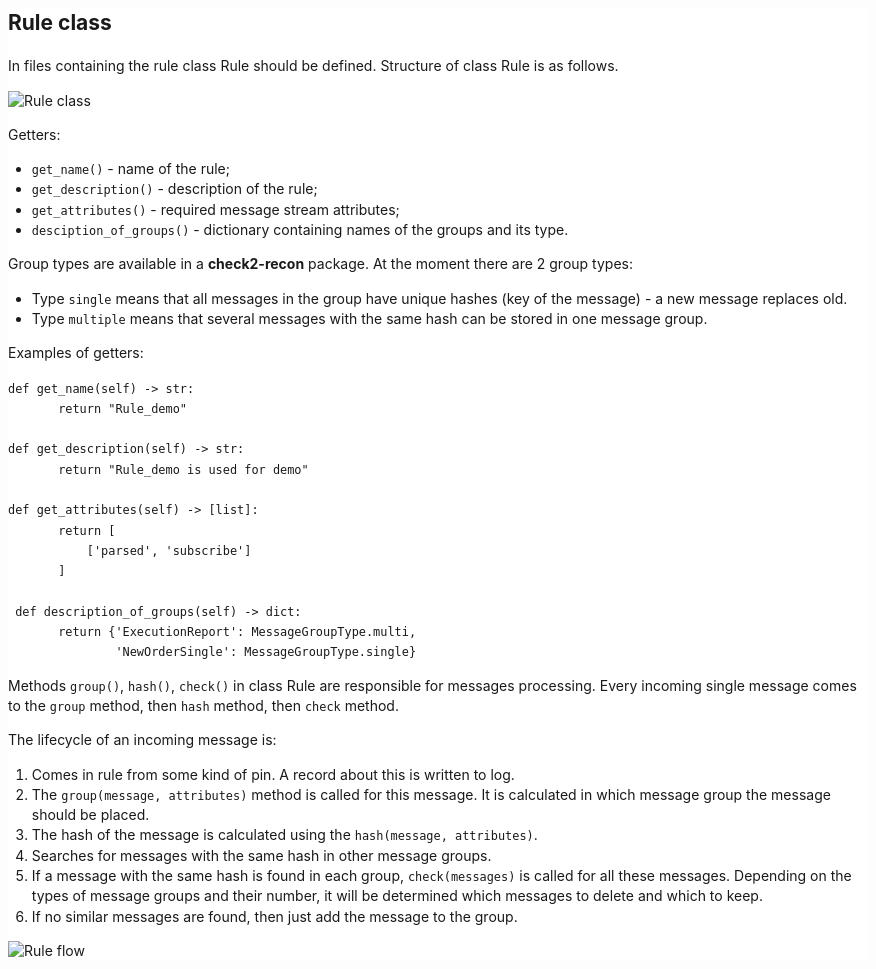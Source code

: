 ## Rule class

In files containing the rule class Rule should be defined. Structure of class Rule is as follows.

![Rule class](/img/boxes/exactpro/check2-recon/rule-class-uml.png)

Getters:

- `get_name()` - name of the rule;
- `get_description()` - description of the rule;
- `get_attributes()` - required message stream attributes;
- `desciption_of_groups()` - dictionary containing names of the groups and its type. 

Group types are available in a **check2-recon** package. At the moment there are 2 group types:

- Type `single` means that all messages in the group have unique hashes (key of the message) - a new message replaces old.
- Type `multiple` means that several messages with the same hash can be stored in one message group.

Examples of getters:

```python[rule_demo.py]
def get_name(self) -> str:
       return "Rule_demo"
       
def get_description(self) -> str:
       return "Rule_demo is used for demo"
       
def get_attributes(self) -> [list]:
       return [
           ['parsed', 'subscribe']
       ]
       
 def description_of_groups(self) -> dict:
       return {'ExecutionReport': MessageGroupType.multi,
               'NewOrderSingle': MessageGroupType.single}
```

Methods `group()`, `hash()`, `check()`  in class Rule are responsible for messages processing. Every incoming single message comes to the `group` method, then `hash` method, then `check` method.

The lifecycle of an incoming message is:

1. Comes in rule from some kind of pin. A record about this is written to log.
2. The `group(message, attributes)` method is called for this message. It is calculated in which message group the message should be placed.
3. The hash of the message is calculated using the `hash(message, attributes)`.
4. Searches for messages with the same hash in other message groups.
5. If a message with the same hash is found in each group, `check(messages)` is called for all these messages. Depending on the types of message groups and their number, it will be determined which messages to delete and which to keep.
6. If no similar messages are found, then just add the message to the group.

![Rule flow](/img/boxes/exactpro/check2-recon/rule-flow-dfd.png)
